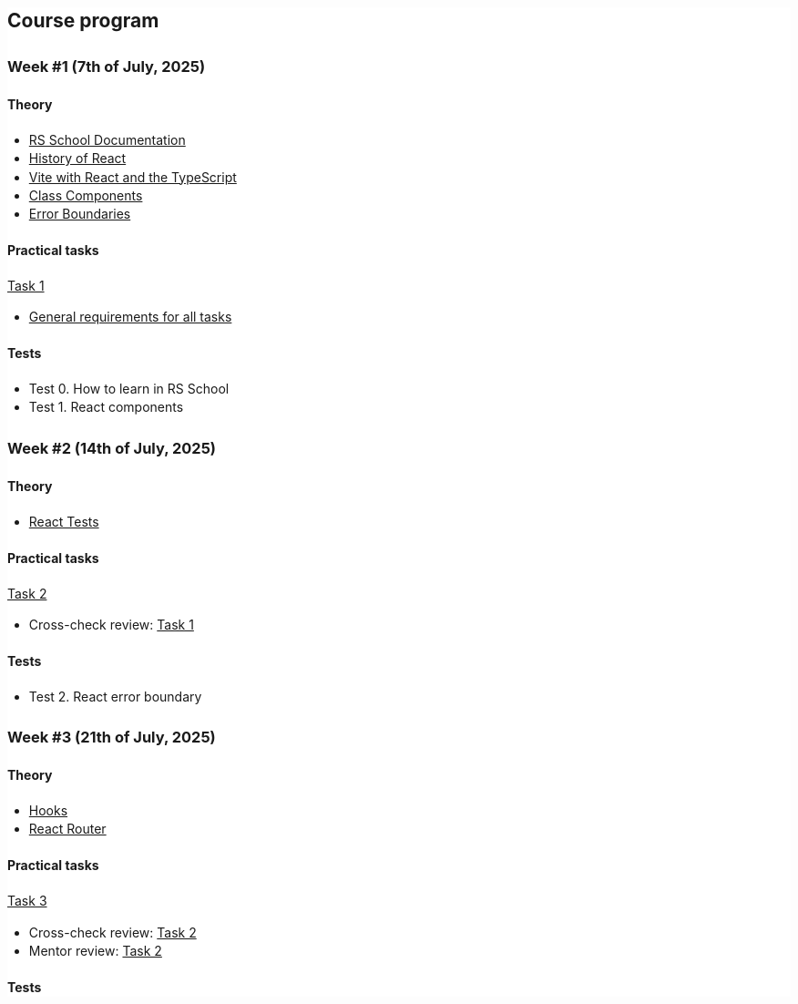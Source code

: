 ## Course program

### Week #1 (7th of July, 2025)

#### Theory

- [RS School Documentation](https://rs.school/docs/en)
- [History of React](modules/react-evolution/)
- [Vite with React and the TypeScript](modules/react-setup-env/)
- [Class Components](modules/class-component/)
- [Error Boundaries](modules/error-boundary/)

#### Practical tasks

[Task 1](modules/tasks/class-components.md)

- [General requirements for all tasks](https://github.com/rolling-scopes-school/tasks/blob/master/react/modules/tasks/README.md#general-requirements-for-all-the-tasks)

#### Tests

- Test 0. How to learn in RS School
- Test 1. React components

### Week #2 (14th of July, 2025)

#### Theory

- [React Tests](modules/testing/)

#### Practical tasks

[Task 2](modules/tasks/tests.md)

- Cross-check review: [Task 1](modules/tasks/class-components.md)

#### Tests

- Test 2. React error boundary

### Week #3 (21th of July, 2025)

#### Theory

- [Hooks](modules/hooks/)
- [React Router](modules/router/)

#### Practical tasks

[Task 3](modules/tasks/functional-routing.md)

- Cross-check review: [Task 2](modules/tasks/tests.md)
- Mentor review: [Task 2](modules/tasks/tests.md)

#### Tests
